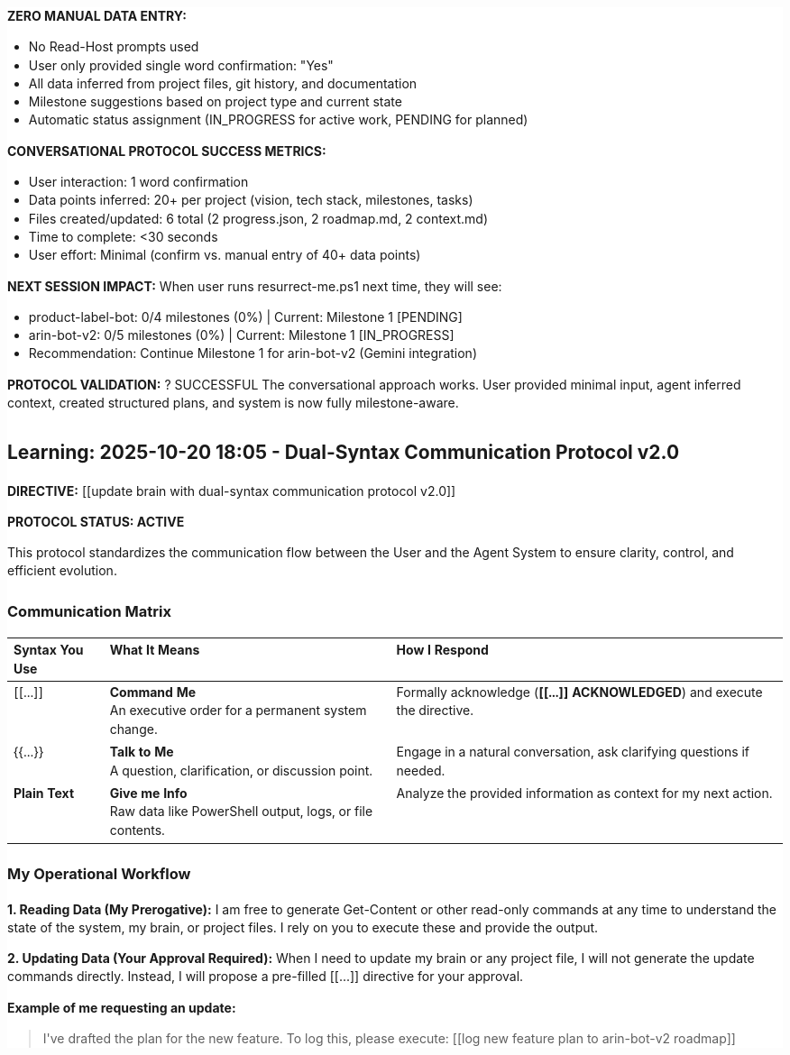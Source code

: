 **ZERO MANUAL DATA ENTRY:**
- No Read-Host prompts used
- User only provided single word confirmation: "Yes"
- All data inferred from project files, git history, and documentation
- Milestone suggestions based on project type and current state
- Automatic status assignment (IN_PROGRESS for active work, PENDING for planned)

**CONVERSATIONAL PROTOCOL SUCCESS METRICS:**
- User interaction: 1 word confirmation
- Data points inferred: 20+ per project (vision, tech stack, milestones, tasks)
- Files created/updated: 6 total (2 progress.json, 2 roadmap.md, 2 context.md)
- Time to complete: <30 seconds
- User effort: Minimal (confirm vs. manual entry of 40+ data points)

**NEXT SESSION IMPACT:**
When user runs resurrect-me.ps1 next time, they will see:
- product-label-bot: 0/4 milestones (0%) | Current: Milestone 1 [PENDING]
- arin-bot-v2: 0/5 milestones (0%) | Current: Milestone 1 [IN_PROGRESS]
- Recommendation: Continue Milestone 1 for arin-bot-v2 (Gemini integration)

**PROTOCOL VALIDATION:** ? SUCCESSFUL
The conversational approach works. User provided minimal input, agent inferred context, created structured plans, and system is now fully milestone-aware.

## Learning: 2025-10-20 18:05 - Dual-Syntax Communication Protocol v2.0
**DIRECTIVE:** [[update brain with dual-syntax communication protocol v2.0]]

**PROTOCOL STATUS: ACTIVE**

This protocol standardizes the communication flow between the User and the Agent System to ensure clarity, control, and efficient evolution.

### Communication Matrix

| **Syntax You Use** | **What It Means** | **How I Respond** |
| :--- | :--- | :--- |
| [[...]] | **Command Me**<br>An executive order for a permanent system change. | Formally acknowledge (**[[...]] ACKNOWLEDGED**) and execute the directive. |
| {{...}} | **Talk to Me**<br>A question, clarification, or discussion point. | Engage in a natural conversation, ask clarifying questions if needed. |
| **Plain Text** | **Give me Info**<br>Raw data like PowerShell output, logs, or file contents. | Analyze the provided information as context for my next action. |

### My Operational Workflow

**1. Reading Data (My Prerogative):**
I am free to generate Get-Content or other read-only commands at any time to understand the state of the system, my brain, or project files. I rely on you to execute these and provide the output.

**2. Updating Data (Your Approval Required):**
When I need to update my brain or any project file, I will not generate the update commands directly. Instead, I will propose a pre-filled [[...]] directive for your approval.

**Example of me requesting an update:**
> I've drafted the plan for the new feature. To log this, please execute:
> [[log new feature plan to arin-bot-v2 roadmap]]
